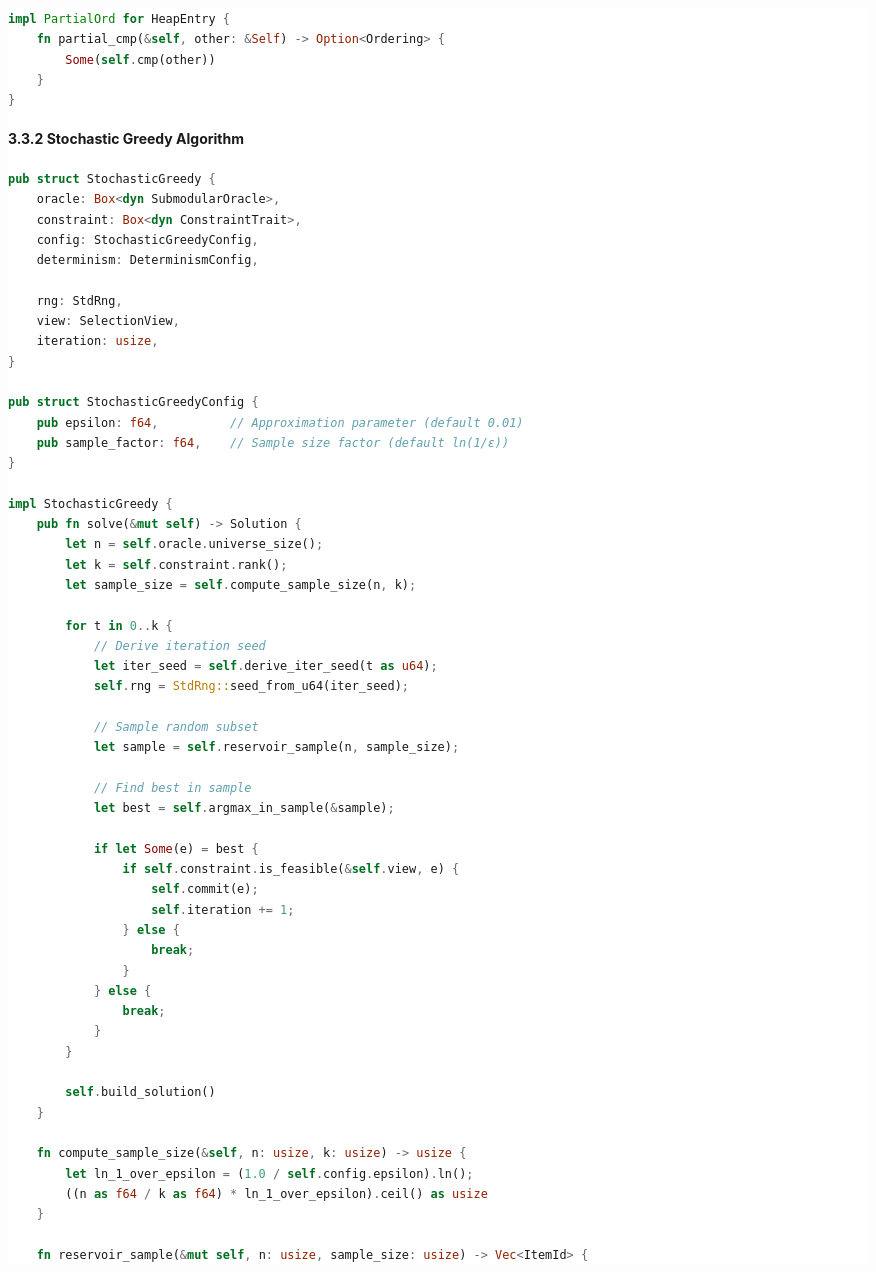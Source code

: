 ```rust
impl PartialOrd for HeapEntry {
    fn partial_cmp(&self, other: &Self) -> Option<Ordering> {
        Some(self.cmp(other))
    }
}
```

#### 3.3.2 Stochastic Greedy Algorithm
```rust
pub struct StochasticGreedy {
    oracle: Box<dyn SubmodularOracle>,
    constraint: Box<dyn ConstraintTrait>,
    config: StochasticGreedyConfig,
    determinism: DeterminismConfig,

    rng: StdRng,
    view: SelectionView,
    iteration: usize,
}

pub struct StochasticGreedyConfig {
    pub epsilon: f64,          // Approximation parameter (default 0.01)
    pub sample_factor: f64,    // Sample size factor (default ln(1/ε))
}

impl StochasticGreedy {
    pub fn solve(&mut self) -> Solution {
        let n = self.oracle.universe_size();
        let k = self.constraint.rank();
        let sample_size = self.compute_sample_size(n, k);

        for t in 0..k {
            // Derive iteration seed
            let iter_seed = self.derive_iter_seed(t as u64);
            self.rng = StdRng::seed_from_u64(iter_seed);

            // Sample random subset
            let sample = self.reservoir_sample(n, sample_size);

            // Find best in sample
            let best = self.argmax_in_sample(&sample);

            if let Some(e) = best {
                if self.constraint.is_feasible(&self.view, e) {
                    self.commit(e);
                    self.iteration += 1;
                } else {
                    break;
                }
            } else {
                break;
            }
        }

        self.build_solution()
    }

    fn compute_sample_size(&self, n: usize, k: usize) -> usize {
        let ln_1_over_epsilon = (1.0 / self.config.epsilon).ln();
        ((n as f64 / k as f64) * ln_1_over_epsilon).ceil() as usize
    }

    fn reservoir_sample(&mut self, n: usize, sample_size: usize) -> Vec<ItemId> {
```